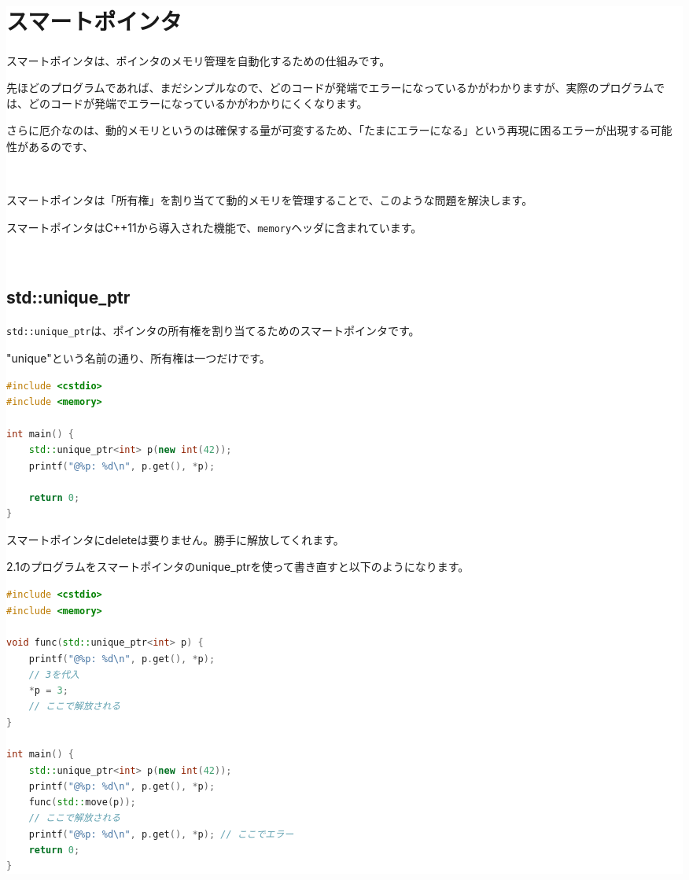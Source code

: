 # スマートポインタ

スマートポインタは、ポインタのメモリ管理を自動化するための仕組みです。

先ほどのプログラムであれば、まだシンプルなので、どのコードが発端でエラーになっているかがわかりますが、実際のプログラムでは、どのコードが発端でエラーになっているかがわかりにくくなります。

さらに厄介なのは、動的メモリというのは確保する量が可変するため、「たまにエラーになる」という再現に困るエラーが出現する可能性があるのです、

<br>

スマートポインタは「所有権」を割り当てて動的メモリを管理することで、このような問題を解決します。

スマートポインタはC++11から導入された機能で、`memory`ヘッダに含まれています。

<br>

## std::unique_ptr

`std::unique_ptr`は、ポインタの所有権を割り当てるためのスマートポインタです。

"unique"という名前の通り、所有権は一つだけです。

```cpp
#include <cstdio>
#include <memory>

int main() {
    std::unique_ptr<int> p(new int(42));
    printf("@%p: %d\n", p.get(), *p);

    return 0;
}

```

スマートポインタにdeleteは要りません。勝手に解放してくれます。

2.1のプログラムをスマートポインタのunique_ptrを使って書き直すと以下のようになります。

```cpp
#include <cstdio>
#include <memory>

void func(std::unique_ptr<int> p) {
    printf("@%p: %d\n", p.get(), *p);
    // 3を代入
    *p = 3;
    // ここで解放される
}

int main() {
    std::unique_ptr<int> p(new int(42));
    printf("@%p: %d\n", p.get(), *p);
    func(std::move(p));
    // ここで解放される
    printf("@%p: %d\n", p.get(), *p); // ここでエラー
    return 0;
}
```
